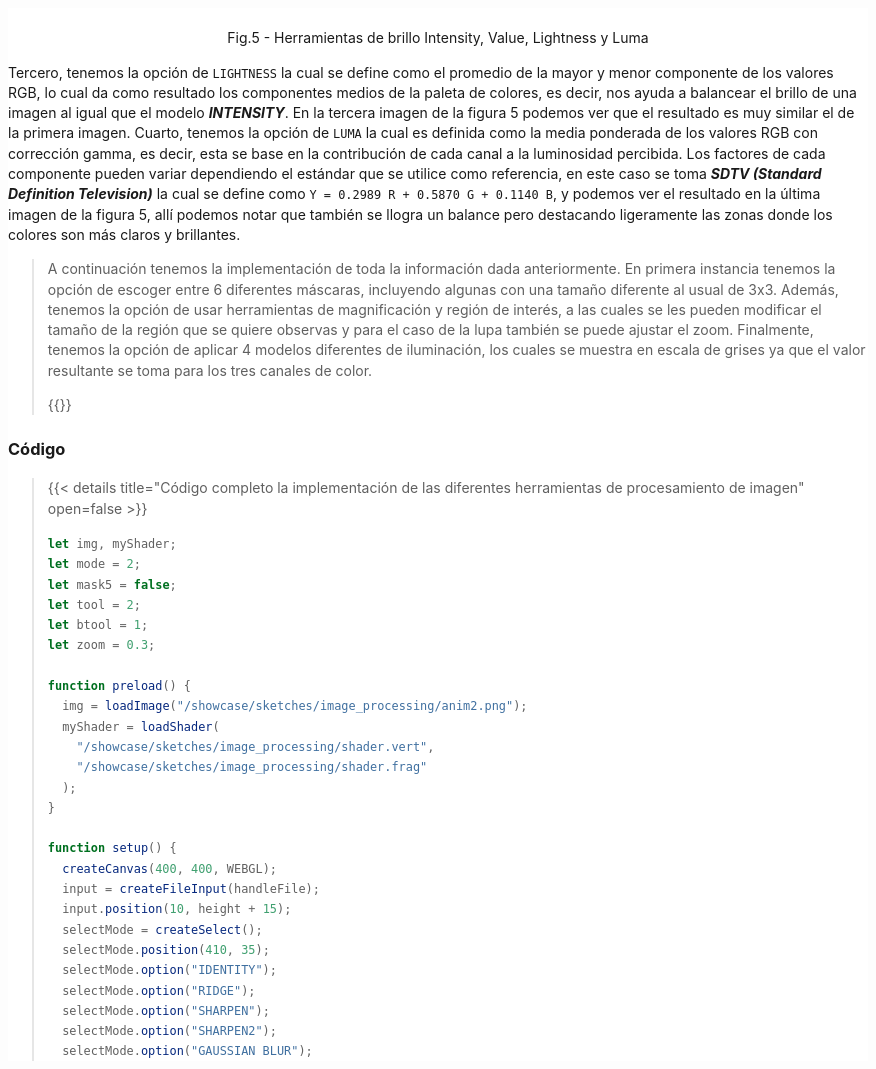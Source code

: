 <p align = "center"><img src = "/showcase/img/tools2.png" alt="" width="630px"><br>Fig.5 - Herramientas de brillo Intensity, Value, Lightness y Luma</p>

Tercero, tenemos la opción de `LIGHTNESS` la cual se define como el promedio de la mayor y menor componente de los valores RGB, lo cual da como resultado los componentes medios de la paleta de colores, es decir, nos ayuda a balancear el brillo de una imagen al igual que el modelo **_INTENSITY_**. En la tercera imagen de la figura 5 podemos ver que el resultado es muy similar el de la primera imagen. Cuarto, tenemos la opción de `LUMA` la cual es definida como la media ponderada de los valores RGB con corrección gamma, es decir, esta se base en la contribución de cada canal a la luminosidad percibida. Los factores de cada componente pueden variar dependiendo el estándar que se utilice como referencia, en este caso se toma **_SDTV (Standard Definition Television)_** la cual se define como `Y = 0.2989 R + 0.5870 G + 0.1140 B`, y podemos ver el resultado en la última imagen de la figura 5, allí podemos notar que también se llogra un balance pero destacando ligeramente las zonas donde los colores son más claros y brillantes.

<blockquote>

A continuación tenemos la implementación de toda la información dada anteriormente. En primera instancia tenemos la opción de escoger entre 6 diferentes máscaras, incluyendo algunas con una tamaño diferente al usual de 3x3. Además, tenemos la opción de usar herramientas de magnificación y región de interés, a las cuales se les pueden modificar el tamaño de la región que se quiere observas y para el caso de la lupa también se puede ajustar el zoom. Finalmente, tenemos la opción de aplicar 4 modelos diferentes de iluminación, los cuales se muestra en escala de grises ya que el valor resultante se toma para los tres canales de color.

{{<p5-iframe sketch="/showcase/sketches/image_processing/img_process.js" width="575" height="455" background-color="white">}}

</blockquote>

</div>

</blockquote>

### Código

<blockquote>

{{< details title="Código completo la implementación de las diferentes herramientas de procesamiento de imagen" open=false >}}

```javascript
let img, myShader;
let mode = 2;
let mask5 = false;
let tool = 2;
let btool = 1;
let zoom = 0.3;

function preload() {
  img = loadImage("/showcase/sketches/image_processing/anim2.png");
  myShader = loadShader(
    "/showcase/sketches/image_processing/shader.vert",
    "/showcase/sketches/image_processing/shader.frag"
  );
}

function setup() {
  createCanvas(400, 400, WEBGL);
  input = createFileInput(handleFile);
  input.position(10, height + 15);
  selectMode = createSelect();
  selectMode.position(410, 35);
  selectMode.option("IDENTITY");
  selectMode.option("RIDGE");
  selectMode.option("SHARPEN");
  selectMode.option("SHARPEN2");
  selectMode.option("GAUSSIAN BLUR");
```